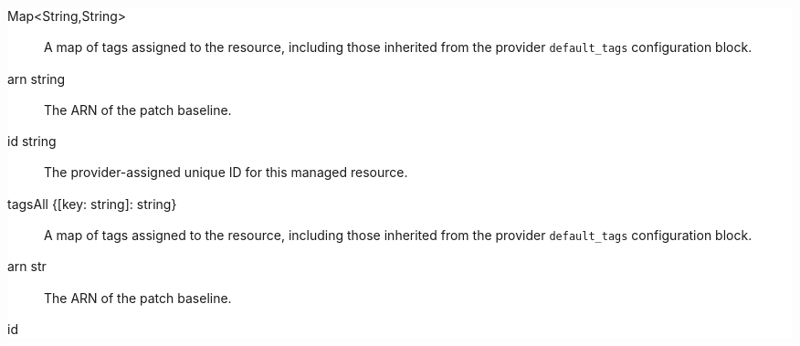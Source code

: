 </span>
        <span class="property-indicator"></span>
        <span class="property-type">Map&lt;String,String&gt;</span>
    </dt>
    <dd><p>A map of tags assigned to the resource, including those inherited from the provider <code>default_tags</code> configuration block.</p>
</dd></dl>
</pulumi-choosable>
</div>

<div>
<pulumi-choosable type="language" values="javascript,typescript">
<dl class="resources-properties"><dt class="property-"
            title="">
        <span id="arn_nodejs">
<a data-swiftype-name="resource-property" data-swiftype-type="text" href="#arn_nodejs" style="color: inherit; text-decoration: inherit;">arn</a>
</span>
        <span class="property-indicator"></span>
        <span class="property-type">string</span>
    </dt>
    <dd><p>The ARN of the patch baseline.</p>
</dd><dt class="property-"
            title="">
        <span id="id_nodejs">
<a data-swiftype-name="resource-property" data-swiftype-type="text" href="#id_nodejs" style="color: inherit; text-decoration: inherit;">id</a>
</span>
        <span class="property-indicator"></span>
        <span class="property-type">string</span>
    </dt>
    <dd><p>The provider-assigned unique ID for this managed resource.</p>
</dd><dt class="property-"
            title="">
        <span id="tagsall_nodejs">
<a data-swiftype-name="resource-property" data-swiftype-type="text" href="#tagsall_nodejs" style="color: inherit; text-decoration: inherit;">tags<wbr>All</a>
</span>
        <span class="property-indicator"></span>
        <span class="property-type">{[key: string]: string}</span>
    </dt>
    <dd><p>A map of tags assigned to the resource, including those inherited from the provider <code>default_tags</code> configuration block.</p>
</dd></dl>
</pulumi-choosable>
</div>

<div>
<pulumi-choosable type="language" values="python">
<dl class="resources-properties"><dt class="property-"
            title="">
        <span id="arn_python">
<a data-swiftype-name="resource-property" data-swiftype-type="text" href="#arn_python" style="color: inherit; text-decoration: inherit;">arn</a>
</span>
        <span class="property-indicator"></span>
        <span class="property-type">str</span>
    </dt>
    <dd><p>The ARN of the patch baseline.</p>
</dd><dt class="property-"
            title="">
        <span id="id_python">
<a data-swiftype-name="resource-property" data-swiftype-type="text" href="#id_python" style="color: inherit; text-decoration: inherit;">id</a>